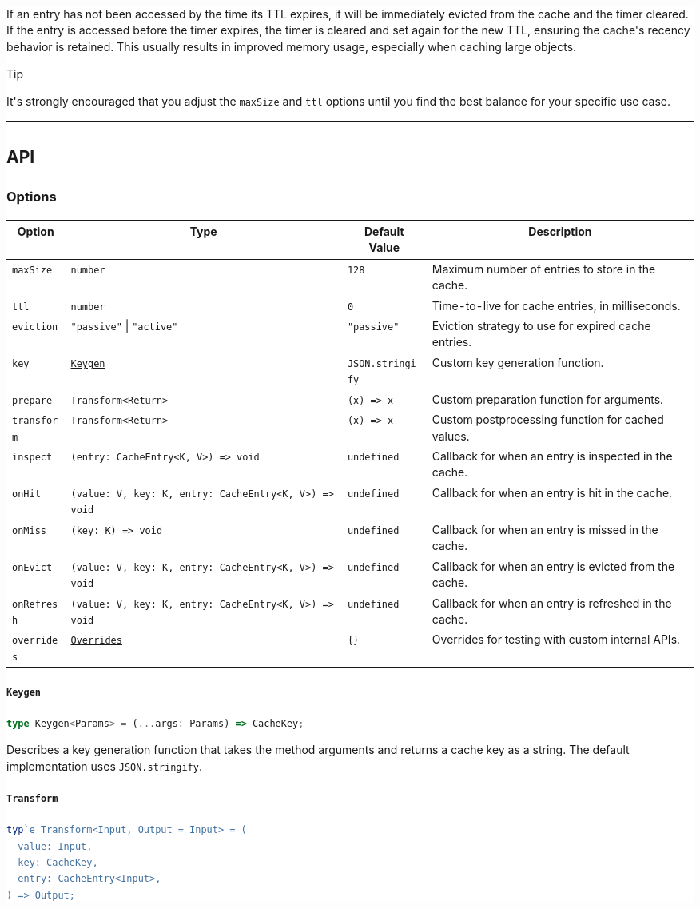If an entry has not been accessed by the time its TTL expires, it will be
immediately evicted from the cache and the timer cleared. If the entry is
accessed before the timer expires, the timer is cleared and set again for the
new TTL, ensuring the cache's recency behavior is retained. This usually results
in improved memory usage, especially when caching large objects.

> [!TIP]
>
> It's strongly encouraged that you adjust the `maxSize` and `ttl` options until
> you find the best balance for your specific use case.

[async caching of HTTP responses]: ./#custom-transform-examples-async-http-caching "View the async caching of HTTP responses example"

---

## API

### Options

| Option      | Type                                                  | Default Value    | Description                                           |
| ----------- | ----------------------------------------------------- | ---------------- | ----------------------------------------------------- |
| `maxSize`   | `number`                                              | `128`            | Maximum number of entries to store in the cache.      |
| `ttl`       | `number`                                              | `0`              | Time-to-live for cache entries, in milliseconds.      |
| `eviction`  | `"passive"` \| `"active"`                             | `"passive"`      | Eviction strategy to use for expired cache entries.   |
| `key`       | [`Keygen`](#keygen)                                   | `JSON.stringify` | Custom key generation function.                       |
| `prepare`   | [`Transform<Return>`](#transform)                     | `(x) => x`       | Custom preparation function for arguments.            |
| `transform` | [`Transform<Return>`](#transform)                     | `(x) => x`       | Custom postprocessing function for cached values.     |
| `inspect`   | `(entry: CacheEntry<K, V>) => void`                   | `undefined`      | Callback for when an entry is inspected in the cache. |
| `onHit`     | `(value: V, key: K, entry: CacheEntry<K, V>) => void` | `undefined`      | Callback for when an entry is hit in the cache.       |
| `onMiss`    | `(key: K) => void`                                    | `undefined`      | Callback for when an entry is missed in the cache.    |
| `onEvict`   | `(value: V, key: K, entry: CacheEntry<K, V>) => void` | `undefined`      | Callback for when an entry is evicted from the cache. |
| `onRefresh` | `(value: V, key: K, entry: CacheEntry<K, V>) => void` | `undefined`      | Callback for when an entry is refreshed in the cache. |
| `overrides` | [`Overrides`](#overrides)                             | `{}`             | Overrides for testing with custom internal APIs.      |

#### `Keygen`

```ts
type Keygen<Params> = (...args: Params) => CacheKey;
```

Describes a key generation function that takes the method arguments and returns
a cache key as a string. The default implementation uses `JSON.stringify`.

#### `Transform`

```ts
typ`e Transform<Input, Output = Input> = (
  value: Input,
  key: CacheKey,
  entry: CacheEntry<Input>,
) => Output;
```


[features]: #features "Jump to the Features section!"
[usage]: #usage "Jump to the Usage section!"
[real-world examples]: #examples "Jump to the Examples section!"
[options]: #options "Jump to the Options section!"
[storage]: ./#storage-api "View the Storage API section"
[MIT]: https://nick.mit-license.org/2024 "MIT © 2024-2025+ Nicholas Berlette et al. All rights reserved."
[Nicholas Berlette]: https://github.com/nberlette/decorators#readme "View the @decorators monorepo on GitHub"
[GitHub]: https://github.com/nberlette/decorators/tree/main/packages/lru#readme "View the @decorators/lru project on GitHub"
[Issues]: https://github.com/nberlette/decorators/issues?q=is%3Aopen+is%3Aissue+lru "View issues for the @decorators/lru project on GitHub"
[JSR]: htps://jsr.io/@decorators/lru/doc "View the @decorators/lru documentation on jsr.io"
[Docs]: https://jsr.io/@decorators/lru/doc "View the @decorators/lru documentation on jsr.io"
[badge-jsr]: https://jsr.io/badges/@decorators "View all of the @decorators packages on jsr.io"
[badge-jsr-pkg]: https://jsr.io/badges/@decorators/lru "View @decorators/lru on jsr.io"
[badge-jsr-score]: https://jsr.io/badges/@decorators/lru/score "View the score for @decorators/lru on jsr.io"
[`@iter/weak-map`]: https://jsr.io/@iter/weak-map "View the @iter/weak-map package on jsr.io"